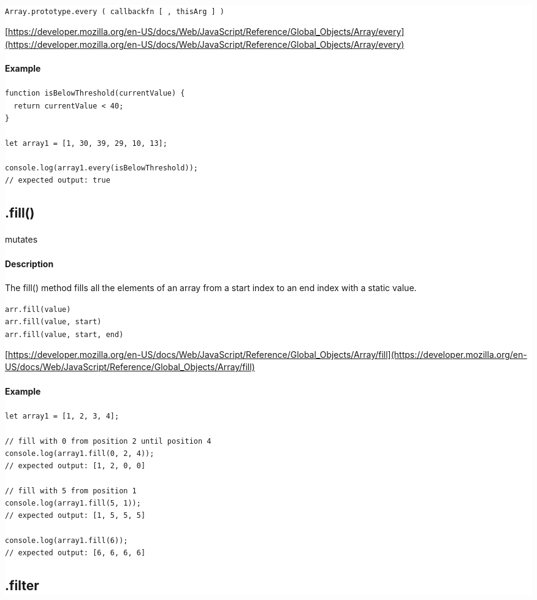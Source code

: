 ```
Array.prototype.every ( callbackfn [ , thisArg ] )
```

[https://developer.mozilla.org/en-US/docs/Web/JavaScript/Reference/Global_Objects/Array/every](https://developer.mozilla.org/en-US/docs/Web/JavaScript/Reference/Global_Objects/Array/every)

#### Example

```
function isBelowThreshold(currentValue) {
  return currentValue < 40;
}

let array1 = [1, 30, 39, 29, 10, 13];

console.log(array1.every(isBelowThreshold));
// expected output: true
```

## .fill()

mutates

#### Description

The fill() method fills all the elements of an array from a start index to an end index with a static value.

```
arr.fill(value)
arr.fill(value, start)
arr.fill(value, start, end)
```

[https://developer.mozilla.org/en-US/docs/Web/JavaScript/Reference/Global_Objects/Array/fill](https://developer.mozilla.org/en-US/docs/Web/JavaScript/Reference/Global_Objects/Array/fill)

#### Example

```
let array1 = [1, 2, 3, 4];

// fill with 0 from position 2 until position 4
console.log(array1.fill(0, 2, 4));
// expected output: [1, 2, 0, 0]

// fill with 5 from position 1
console.log(array1.fill(5, 1));
// expected output: [1, 5, 5, 5]

console.log(array1.fill(6));
// expected output: [6, 6, 6, 6]
```

## .filter
